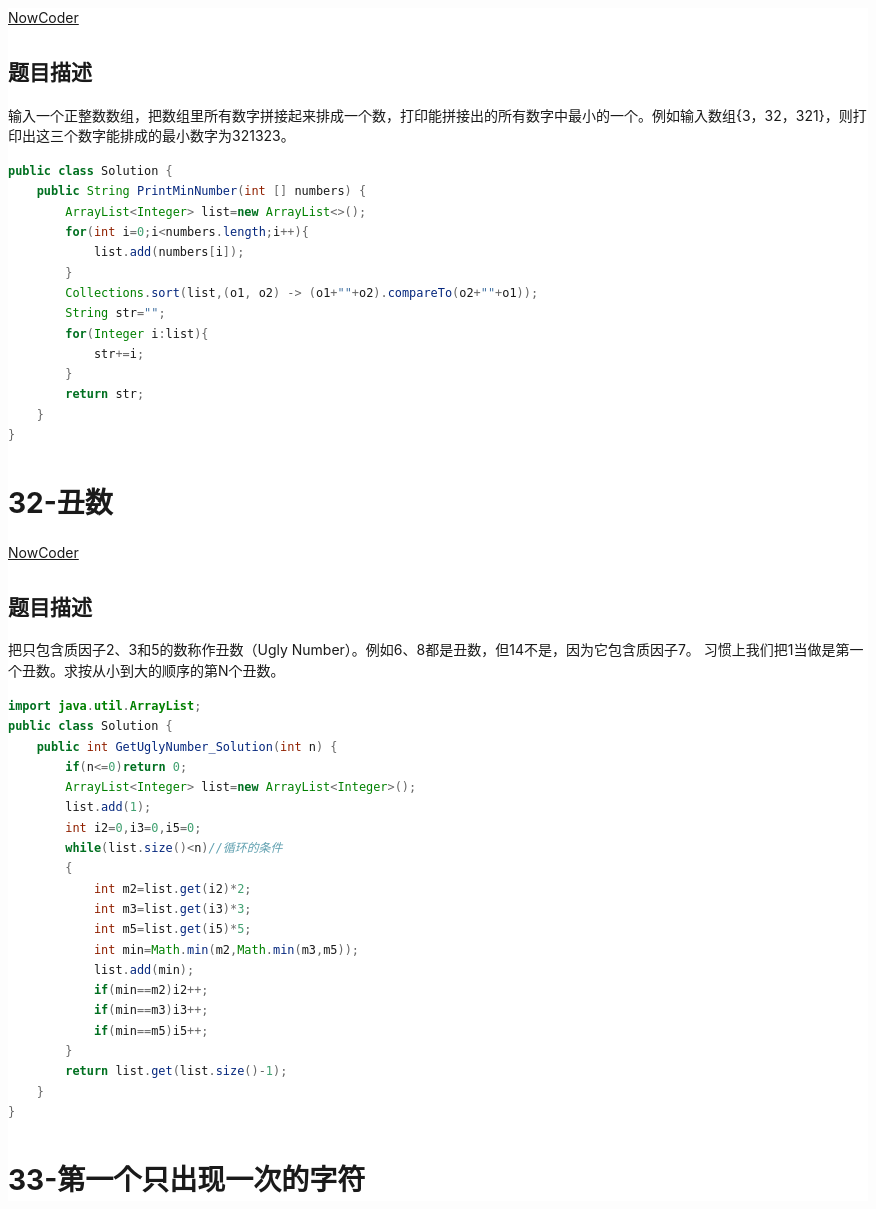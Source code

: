 [NowCoder](https://www.nowcoder.com/practice/8fecd3f8ba334add803bf2a06af1b993?tpId=13&tqId=11185&tPage=2&rp=1&ru=%2Fta%2Fcoding-interviews&qru=%2Fta%2Fcoding-interviews%2Fquestion-ranking)

## 题目描述
输入一个正整数数组，把数组里所有数字拼接起来排成一个数，打印能拼接出的所有数字中最小的一个。例如输入数组{3，32，321}，则打印出这三个数字能排成的最小数字为321323。
```java
public class Solution {
    public String PrintMinNumber(int [] numbers) {
        ArrayList<Integer> list=new ArrayList<>();
        for(int i=0;i<numbers.length;i++){
            list.add(numbers[i]);
        }
        Collections.sort(list,(o1, o2) -> (o1+""+o2).compareTo(o2+""+o1));
        String str="";
        for(Integer i:list){
            str+=i;
        }
        return str;
    }
}
```
# 32-丑数

[NowCoder](https://www.nowcoder.com/practice/6aa9e04fc3794f68acf8778237ba065b?tpId=13&tqId=11186&tPage=2&rp=1&ru=%2Fta%2Fcoding-interviews&qru=%2Fta%2Fcoding-interviews%2Fquestion-ranking)

## 题目描述
把只包含质因子2、3和5的数称作丑数（Ugly Number）。例如6、8都是丑数，但14不是，因为它包含质因子7。 习惯上我们把1当做是第一个丑数。求按从小到大的顺序的第N个丑数。
```java
import java.util.ArrayList;
public class Solution {
    public int GetUglyNumber_Solution(int n) {
        if(n<=0)return 0;
        ArrayList<Integer> list=new ArrayList<Integer>();
        list.add(1);
        int i2=0,i3=0,i5=0;
        while(list.size()<n)//循环的条件
        {
            int m2=list.get(i2)*2;
            int m3=list.get(i3)*3;
            int m5=list.get(i5)*5;
            int min=Math.min(m2,Math.min(m3,m5));
            list.add(min);
            if(min==m2)i2++;
            if(min==m3)i3++;
            if(min==m5)i5++;
        }
        return list.get(list.size()-1);
    }
}
```
# 33-第一个只出现一次的字符
